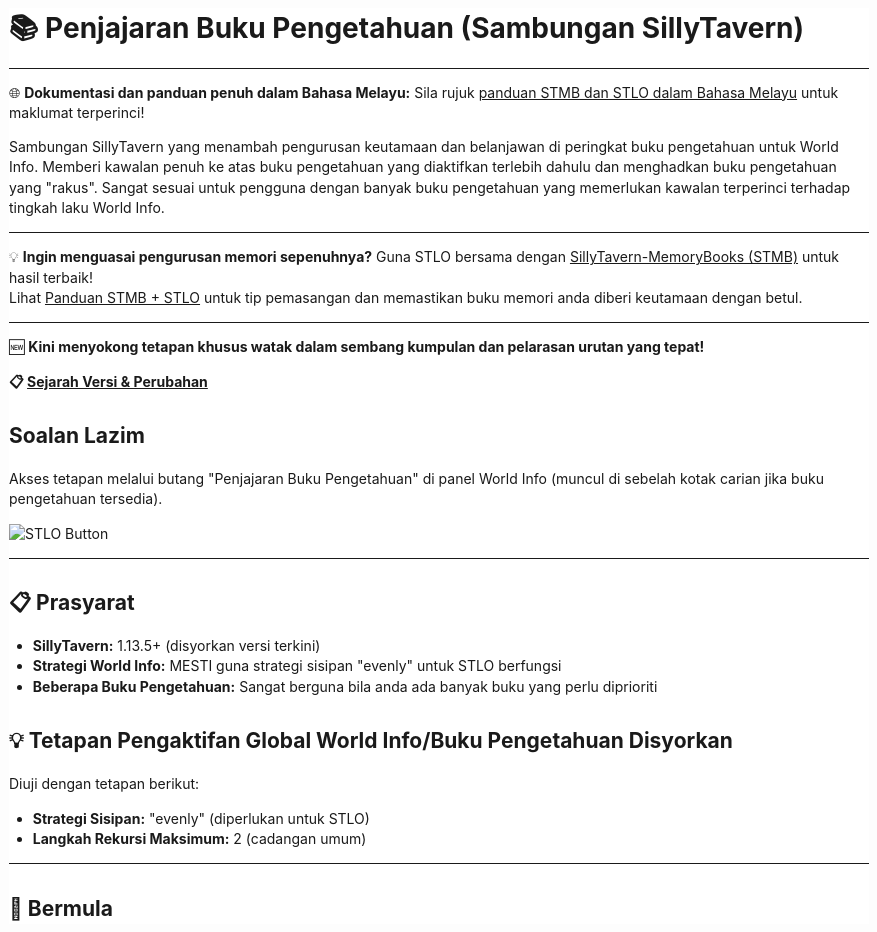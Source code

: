 # 📚 Penjajaran Buku Pengetahuan (Sambungan SillyTavern)

---

🌐 **Dokumentasi dan panduan penuh dalam Bahasa Melayu:**
Sila rujuk [panduan STMB dan STLO dalam Bahasa Melayu](../guides/STMB%20and%20STLO%20-%20Malay.md) untuk maklumat terperinci!

Sambungan SillyTavern yang menambah pengurusan keutamaan dan belanjawan di peringkat buku pengetahuan untuk World Info. Memberi kawalan penuh ke atas buku pengetahuan yang diaktifkan terlebih dahulu dan menghadkan buku pengetahuan yang "rakus". Sangat sesuai untuk pengguna dengan banyak buku pengetahuan yang memerlukan kawalan terperinci terhadap tingkah laku World Info.

---

💡 **Ingin menguasai pengurusan memori sepenuhnya?**
Guna STLO bersama dengan [SillyTavern-MemoryBooks (STMB)](https://github.com/aikohanasaki/SillyTavern-MemoryBooks) untuk hasil terbaik!  
Lihat [Panduan STMB + STLO](../guides/STMB%20and%20STLO%20-%20Malay.md) untuk tip pemasangan dan memastikan buku memori anda diberi keutamaan dengan betul.

---

🆕 **Kini menyokong tetapan khusus watak dalam sembang kumpulan dan pelarasan urutan yang tepat!**

**📋 [Sejarah Versi & Perubahan](CHANGELOG.md)**

## Soalan Lazim
Akses tetapan melalui butang "Penjajaran Buku Pengetahuan" di panel World Info (muncul di sebelah kotak carian jika buku pengetahuan tersedia).

![STLO Button](https://github.com/aikohanasaki/imagehost/blob/main/STLO.png)

---

## 📋 Prasyarat

- **SillyTavern:** 1.13.5+ (disyorkan versi terkini)
- **Strategi World Info:** MESTI guna strategi sisipan "evenly" untuk STLO berfungsi
- **Beberapa Buku Pengetahuan:** Sangat berguna bila anda ada banyak buku yang perlu diprioriti

## 💡 Tetapan Pengaktifan Global World Info/Buku Pengetahuan Disyorkan
Diuji dengan tetapan berikut:

- **Strategi Sisipan:** "evenly" (diperlukan untuk STLO)
- **Langkah Rekursi Maksimum:** 2 (cadangan umum)

---

## 🚀 Bermula
